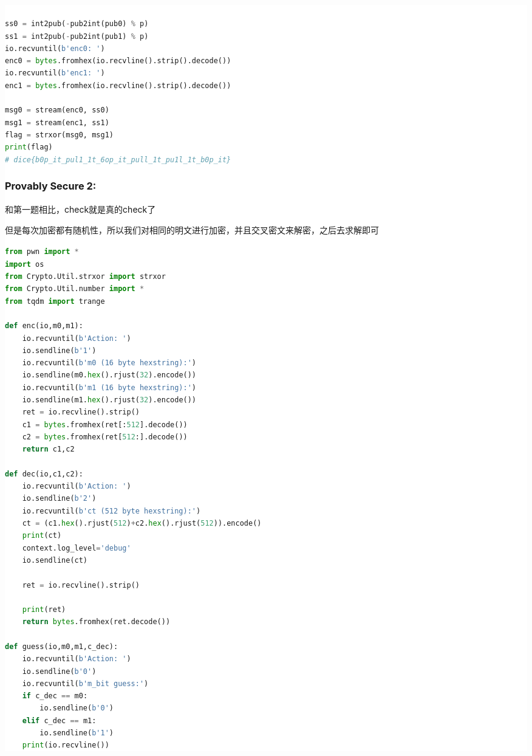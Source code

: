 ```py

ss0 = int2pub(-pub2int(pub0) % p)
ss1 = int2pub(-pub2int(pub1) % p)
io.recvuntil(b'enc0: ')
enc0 = bytes.fromhex(io.recvline().strip().decode())
io.recvuntil(b'enc1: ')
enc1 = bytes.fromhex(io.recvline().strip().decode())

msg0 = stream(enc0, ss0)
msg1 = stream(enc1, ss1)
flag = strxor(msg0, msg1)
print(flag)
# dice{b0p_it_pul1_1t_6op_it_pull_1t_pu1l_1t_b0p_it}
```

### Provably Secure 2:

和第一题相比，check就是真的check了

但是每次加密都有随机性，所以我们对相同的明文进行加密，并且交叉密文来解密，之后去求解即可

```py
from pwn import *
import os
from Crypto.Util.strxor import strxor
from Crypto.Util.number import * 
from tqdm import trange

def enc(io,m0,m1):
    io.recvuntil(b'Action: ')
    io.sendline(b'1')
    io.recvuntil(b'm0 (16 byte hexstring):')
    io.sendline(m0.hex().rjust(32).encode())
    io.recvuntil(b'm1 (16 byte hexstring):')
    io.sendline(m1.hex().rjust(32).encode())
    ret = io.recvline().strip()
    c1 = bytes.fromhex(ret[:512].decode())
    c2 = bytes.fromhex(ret[512:].decode())
    return c1,c2

def dec(io,c1,c2):
    io.recvuntil(b'Action: ')
    io.sendline(b'2')
    io.recvuntil(b'ct (512 byte hexstring):')
    ct = (c1.hex().rjust(512)+c2.hex().rjust(512)).encode()
    print(ct)
    context.log_level='debug'
    io.sendline(ct)
    
    ret = io.recvline().strip()
    
    print(ret)
    return bytes.fromhex(ret.decode())

def guess(io,m0,m1,c_dec):
    io.recvuntil(b'Action: ')
    io.sendline(b'0')
    io.recvuntil(b'm_bit guess:')
    if c_dec == m0:
        io.sendline(b'0')
    elif c_dec == m1:
        io.sendline(b'1')
    print(io.recvline())

```
